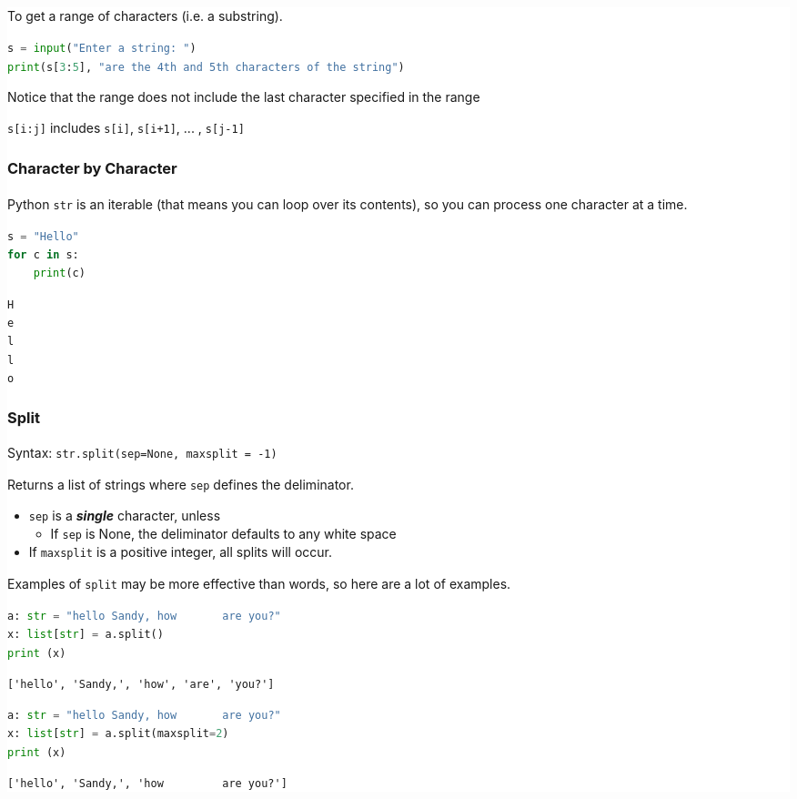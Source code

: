 To get a range of characters (i.e. a substring).  

```python
s = input("Enter a string: ")
print(s[3:5], "are the 4th and 5th characters of the string")
```

Notice that the range does not include the last character specified in the range

`s[i:j]` includes `s[i]`, `s[i+1]`, ... , `s[j-1]`


### Character by Character

Python `str` is an iterable (that means you can loop over its contents), so you
can process one character at a time.

```python
s = "Hello"
for c in s:
    print(c)
```
```text
H
e
l
l
o
```

### Split

Syntax: `str.split(sep=None, maxsplit = -1)`

Returns a list of strings where `sep` defines the deliminator.
* `sep` is a ***single*** character, unless
  * If `sep` is None, the deliminator defaults to any white space
* If `maxsplit` is a positive integer, all splits will occur.

Examples of `split` may be more effective than words, so here are a lot of examples.

```python
a: str = "hello Sandy, how       are you?"
x: list[str] = a.split()
print (x)
```
```text
['hello', 'Sandy,', 'how', 'are', 'you?']
```

```python
a: str = "hello Sandy, how       are you?"
x: list[str] = a.split(maxsplit=2)
print (x)
```
```text
['hello', 'Sandy,', 'how         are you?']
```
